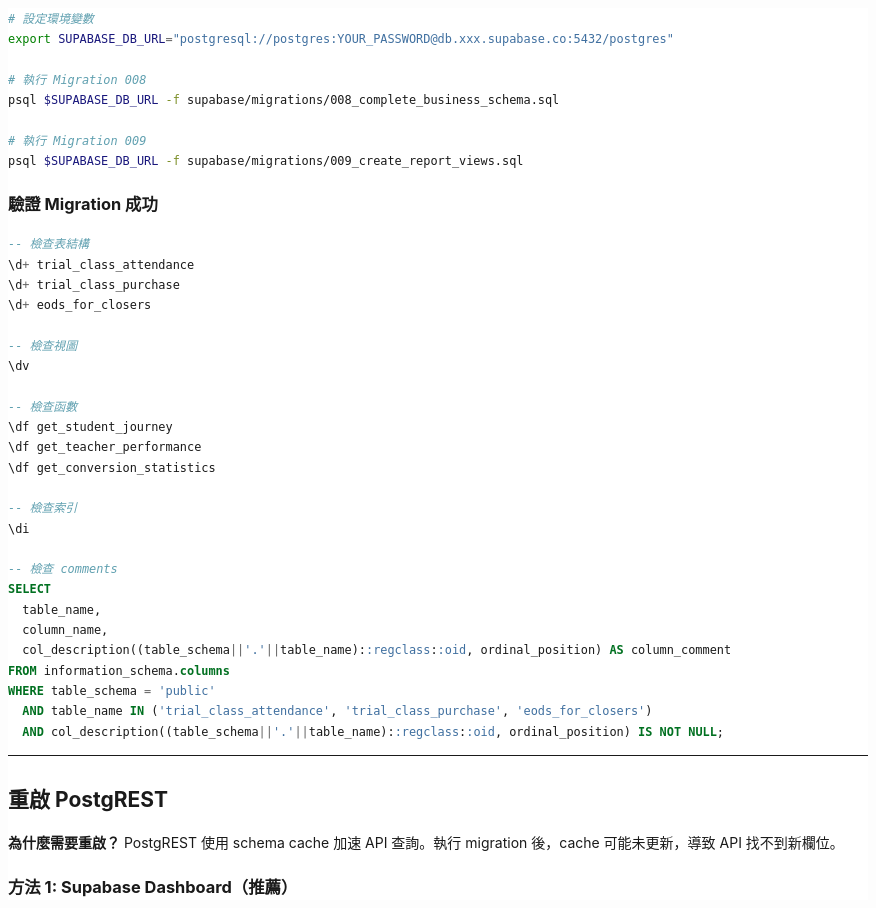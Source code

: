 ```bash
# 設定環境變數
export SUPABASE_DB_URL="postgresql://postgres:YOUR_PASSWORD@db.xxx.supabase.co:5432/postgres"

# 執行 Migration 008
psql $SUPABASE_DB_URL -f supabase/migrations/008_complete_business_schema.sql

# 執行 Migration 009
psql $SUPABASE_DB_URL -f supabase/migrations/009_create_report_views.sql
```

### 驗證 Migration 成功

```sql
-- 檢查表結構
\d+ trial_class_attendance
\d+ trial_class_purchase
\d+ eods_for_closers

-- 檢查視圖
\dv

-- 檢查函數
\df get_student_journey
\df get_teacher_performance
\df get_conversion_statistics

-- 檢查索引
\di

-- 檢查 comments
SELECT
  table_name,
  column_name,
  col_description((table_schema||'.'||table_name)::regclass::oid, ordinal_position) AS column_comment
FROM information_schema.columns
WHERE table_schema = 'public'
  AND table_name IN ('trial_class_attendance', 'trial_class_purchase', 'eods_for_closers')
  AND col_description((table_schema||'.'||table_name)::regclass::oid, ordinal_position) IS NOT NULL;
```

---

## 重啟 PostgREST

**為什麼需要重啟？**
PostgREST 使用 schema cache 加速 API 查詢。執行 migration 後，cache 可能未更新，導致 API 找不到新欄位。

### 方法 1: Supabase Dashboard（推薦）
